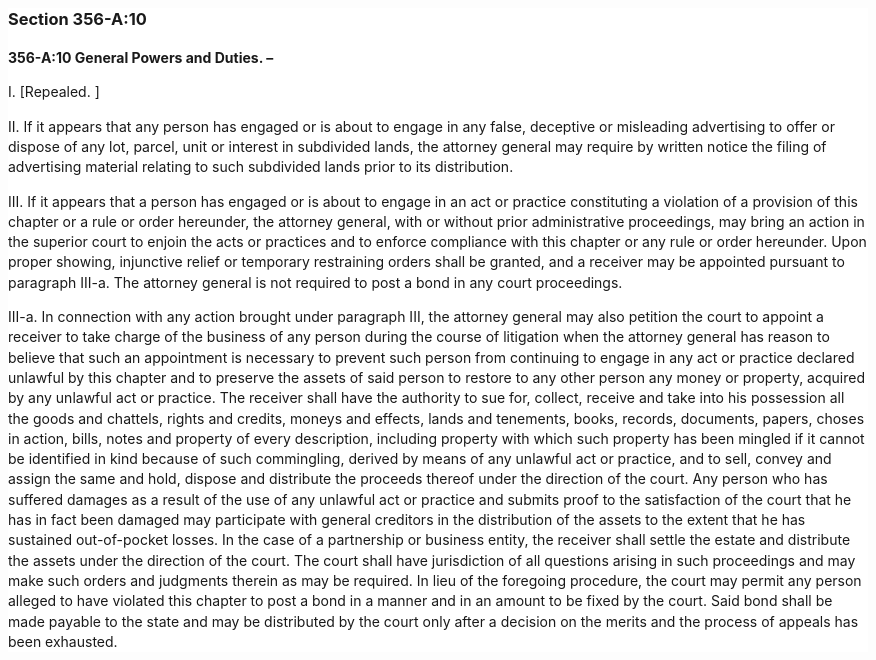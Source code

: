 ### Section 356-A:10

 **356-A:10 General Powers and Duties. –**
                                             
 I. 
                                             [Repealed.
                                             ]
                                             
 II. If it appears that any person has engaged or is about to engage
in any false, deceptive or misleading advertising to offer or dispose of
any lot, parcel, unit or interest in subdivided lands, the attorney
general may require by written notice the filing of advertising material
relating to such subdivided lands prior to its distribution.
                                             
 III. If it appears that a person has engaged or is about to engage
in an act or practice constituting a violation of a provision of this
chapter or a rule or order hereunder, the attorney general, with or
without prior administrative proceedings, may bring an action in the
superior court to enjoin the acts or practices and to enforce compliance
with this chapter or any rule or order hereunder. Upon proper showing,
injunctive relief or temporary restraining orders shall be granted, and
a receiver may be appointed pursuant to paragraph III-a. The attorney
general is not required to post a bond in any court proceedings.
                                             
 III-a. In connection with any action brought under paragraph III,
the attorney general may also petition the court to appoint a receiver
to take charge of the business of any person during the course of
litigation when the attorney general has reason to believe that such an
appointment is necessary to prevent such person from continuing to
engage in any act or practice declared unlawful by this chapter and to
preserve the assets of said person to restore to any other person any
money or property, acquired by any unlawful act or practice. The
receiver shall have the authority to sue for, collect, receive and take
into his possession all the goods and chattels, rights and credits,
moneys and effects, lands and tenements, books, records, documents,
papers, choses in action, bills, notes and property of every
description, including property with which such property has been
mingled if it cannot be identified in kind because of such commingling,
derived by means of any unlawful act or practice, and to sell, convey
and assign the same and hold, dispose and distribute the proceeds
thereof under the direction of the court. Any person who has suffered
damages as a result of the use of any unlawful act or practice and
submits proof to the satisfaction of the court that he has in fact been
damaged may participate with general creditors in the distribution of
the assets to the extent that he has sustained out-of-pocket losses. In
the case of a partnership or business entity, the receiver shall settle
the estate and distribute the assets under the direction of the court.
The court shall have jurisdiction of all questions arising in such
proceedings and may make such orders and judgments therein as may be
required. In lieu of the foregoing procedure, the court may permit any
person alleged to have violated this chapter to post a bond in a manner
and in an amount to be fixed by the court. Said bond shall be made
payable to the state and may be distributed by the court only after a
decision on the merits and the process of appeals has been exhausted.
                                             